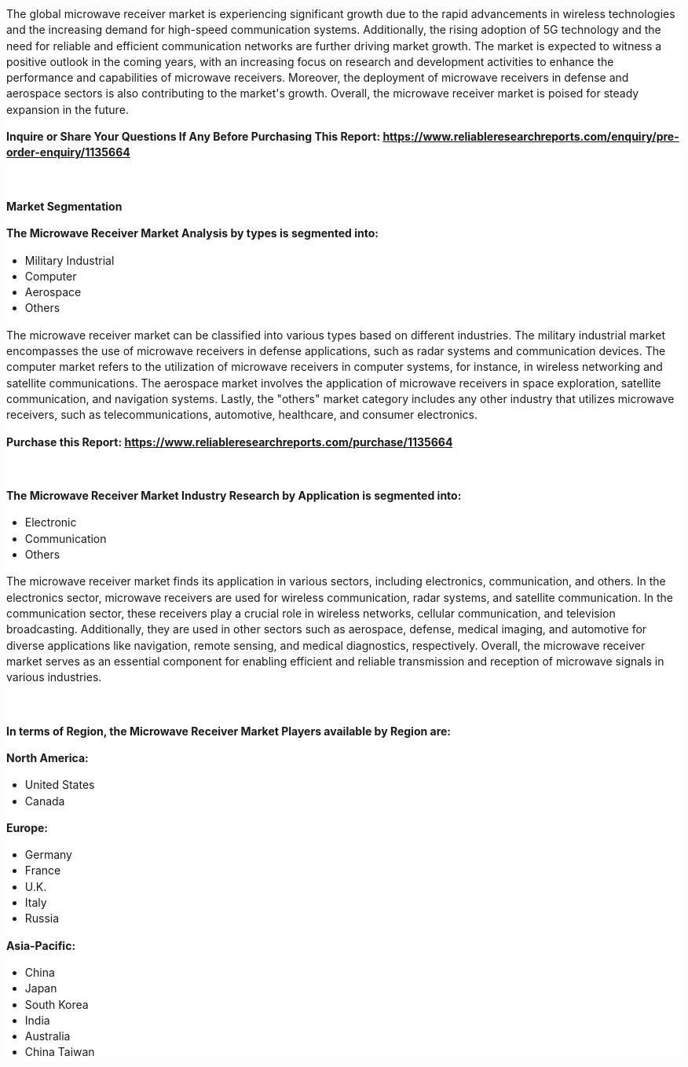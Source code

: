 <p><p>The global microwave receiver market is experiencing significant growth due to the rapid advancements in wireless technologies and the increasing demand for high-speed communication systems. Additionally, the rising adoption of 5G technology and the need for reliable and efficient communication networks are further driving market growth. The market is expected to witness a positive outlook in the coming years, with an increasing focus on research and development activities to enhance the performance and capabilities of microwave receivers. Moreover, the deployment of microwave receivers in defense and aerospace sectors is also contributing to the market's growth. Overall, the microwave receiver market is poised for steady expansion in the future.</p></p>
<p><strong>Inquire or Share Your Questions If Any Before Purchasing This Report: <a href="https://www.reliableresearchreports.com/enquiry/pre-order-enquiry/1135664">https://www.reliableresearchreports.com/enquiry/pre-order-enquiry/1135664</a></strong></p>
<p>&nbsp;</p>
<p><strong>Market Segmentation</strong></p>
<p><strong>The Microwave Receiver Market Analysis by types is segmented into:</strong></p>
<p><ul><li>Military Industrial</li><li>Computer</li><li>Aerospace</li><li>Others</li></ul></p>
<p><p>The microwave receiver market can be classified into various types based on different industries. The military industrial market encompasses the use of microwave receivers in defense applications, such as radar systems and communication devices. The computer market refers to the utilization of microwave receivers in computer systems, for instance, in wireless networking and satellite communications. The aerospace market involves the application of microwave receivers in space exploration, satellite communication, and navigation systems. Lastly, the "others" market category includes any other industry that utilizes microwave receivers, such as telecommunications, automotive, healthcare, and consumer electronics.</p></p>
<p><strong>Purchase this Report:&nbsp;<a href="https://www.reliableresearchreports.com/purchase/1135664">https://www.reliableresearchreports.com/purchase/1135664</a></strong></p>
<p>&nbsp;</p>
<p><strong>The Microwave Receiver Market Industry Research by Application is segmented into:</strong></p>
<p><ul><li>Electronic</li><li>Communication</li><li>Others</li></ul></p>
<p><p>The microwave receiver market finds its application in various sectors, including electronics, communication, and others. In the electronics sector, microwave receivers are used for wireless communication, radar systems, and satellite communication. In the communication sector, these receivers play a crucial role in wireless networks, cellular communication, and television broadcasting. Additionally, they are used in other sectors such as aerospace, defense, medical imaging, and automotive for diverse applications like navigation, remote sensing, and medical diagnostics, respectively. Overall, the microwave receiver market serves as an essential component for enabling efficient and reliable transmission and reception of microwave signals in various industries.</p></p>
<p>&nbsp;</p>
<p><strong>In terms of Region, the Microwave Receiver Market Players available by Region are:</strong></p>
<p>
    <p> <strong> North America: </strong>
        <ul>
            <li>United States</li>
            <li>Canada</li>
        </ul>
        </p> 
    <p> <strong> Europe: </strong>
        <ul>
            <li>Germany</li>
            <li>France</li>
            <li>U.K.</li>
            <li>Italy</li>
            <li>Russia</li>
        </ul>
        </p> 
    <p> <strong> Asia-Pacific: </strong>
        <ul>
            <li>China</li>
            <li>Japan</li>
            <li>South Korea</li>
            <li>India</li>
            <li>Australia</li>
            <li>China Taiwan</li>